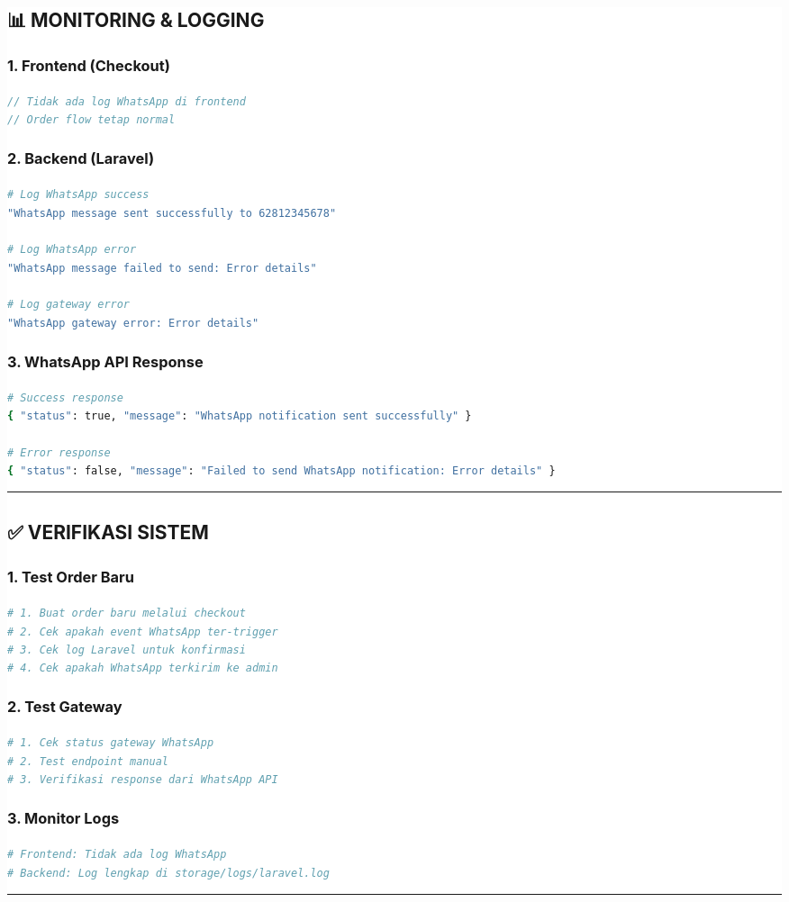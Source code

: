 
## **📊 MONITORING & LOGGING**

### **1. Frontend (Checkout)**
```javascript
// Tidak ada log WhatsApp di frontend
// Order flow tetap normal
```

### **2. Backend (Laravel)**
```bash
# Log WhatsApp success
"WhatsApp message sent successfully to 62812345678"

# Log WhatsApp error
"WhatsApp message failed to send: Error details"

# Log gateway error
"WhatsApp gateway error: Error details"
```

### **3. WhatsApp API Response**
```bash
# Success response
{ "status": true, "message": "WhatsApp notification sent successfully" }

# Error response
{ "status": false, "message": "Failed to send WhatsApp notification: Error details" }
```

---

## **✅ VERIFIKASI SISTEM**

### **1. Test Order Baru**
```bash
# 1. Buat order baru melalui checkout
# 2. Cek apakah event WhatsApp ter-trigger
# 3. Cek log Laravel untuk konfirmasi
# 4. Cek apakah WhatsApp terkirim ke admin
```

### **2. Test Gateway**
```bash
# 1. Cek status gateway WhatsApp
# 2. Test endpoint manual
# 3. Verifikasi response dari WhatsApp API
```

### **3. Monitor Logs**
```bash
# Frontend: Tidak ada log WhatsApp
# Backend: Log lengkap di storage/logs/laravel.log
```

---